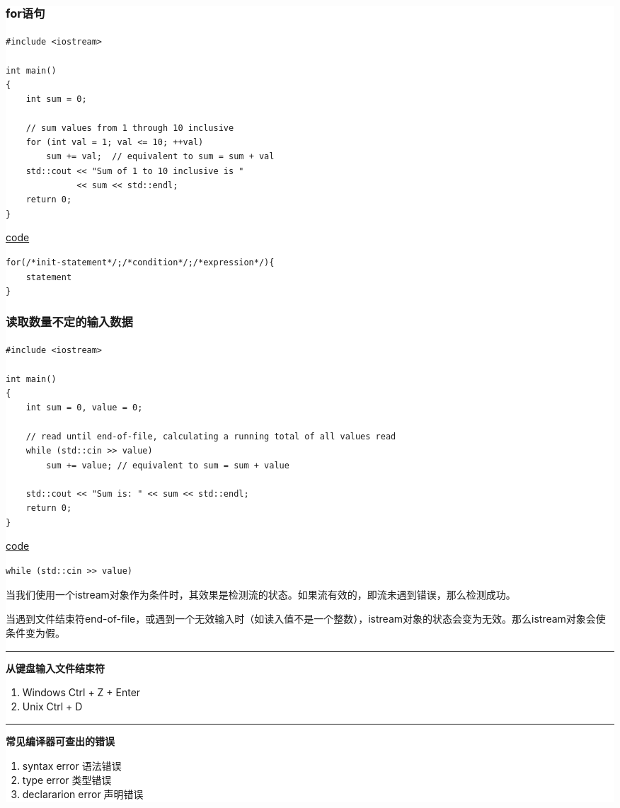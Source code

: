 ### for语句 ###

	#include <iostream>
	
	int main()
	{
	    int sum = 0;
	
	    // sum values from 1 through 10 inclusive
	    for (int val = 1; val <= 10; ++val)
	        sum += val;  // equivalent to sum = sum + val
	    std::cout << "Sum of 1 to 10 inclusive is "
	              << sum << std::endl;
	    return 0;
	}

[code](C01_4/main.cpp)

	for(/*init-statement*/;/*condition*/;/*expression*/){
		statement
	}

### 读取数量不定的输入数据 ###

	#include <iostream> 
	
	int main() 
	{
		int sum = 0, value = 0;
	
		// read until end-of-file, calculating a running total of all values read
		while (std::cin >> value) 
			sum += value; // equivalent to sum = sum + value
	
		std::cout << "Sum is: " << sum << std::endl;
		return 0;
	}

[code](C01_5/main.cpp)

	while (std::cin >> value) 

当我们使用一个istream对象作为条件时，其效果是检测流的状态。如果流有效的，即流未遇到错误，那么检测成功。

当遇到文件结束符end-of-file，或遇到一个无效输入时（如读入值不是一个整数），istream对象的状态会变为无效。那么istream对象会使条件变为假。

---

**从键盘输入文件结束符**

1. Windows Ctrl + Z + Enter
2. Unix Ctrl + D

---

**常见编译器可查出的错误**

1. syntax error 语法错误
2. type error 类型错误
3. declararion error 声明错误
